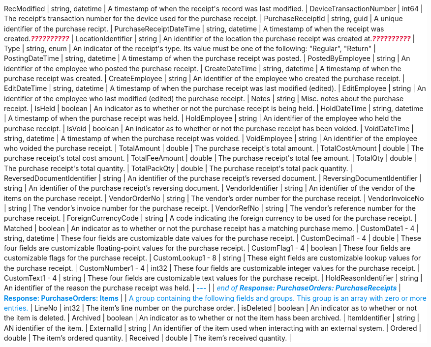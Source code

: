 RecModified | string, datetime | A timestamp of when the receipt's record was last modified. |
DeviceTransactionNumber | int64 | The receipt’s transaction number for the device used for the purchase receipt. |
PurchaseReceiptId | string, guid | A unique identifier of the purchase recipt. |
PurchaseReceiptDateTime | string, datetime | A timestamp of when the receipt was created.<font color="Crimson">***??????????***</font> |
LocationIdentifier | string | An identifier of the location the purchase receipt was created at.<font color="Crimson">***??????????***</font> |
Type | string, enum | An indicator of the receipt's  type. Its value must be one of the following: "Regular", "Return" |
PostingDateTime | string, datetime | A timestamp of when the purchase receipt was posted. |
PostedByEmployee | string | An identifier of the employee who posted the purchase receipt. |
CreateDateTime | string, datetime | A timestamp of when the purchase receipt was created. |
CreateEmployee | string | An identifier of the employee who created the purchase receipt. |
EditDateTime | string, datetime | A timestamp of when the purchase receipt was last modified (edited). |
EditEmployee | string | An identifier of the employee who last modified (edited) the purchase receipt. |
Notes | string | Misc. notes about the purchase receipt. |
IsHeld | boolean | An indicator as to whether or not the purchase receipt is being held. |
HoldDateTime | string, datetime | A timestamp of when the purchase receipt was held. |
HoldEmployee | string | An identifier of the employee who held the purchase receipt. |
IsVoid | boolean | An indicator as to whether or not the purchase receipt has been voided. |
VoidDateTime | string, datetime | A timestamp of when the purchase receipt was voided. |
VoidEmployee | string | An identifier of the employee who voided the purchase receipt. |
TotalAmount | double | The purchase receipt's total amount. |
TotalCostAmount | double | The purchase receipt's total cost amount. |
TotalFeeAmount | double | The purchase receipt's total fee amount. |
TotalQty | double | The purchase receipt's total quantity. |
TotalPackQty | double | The purchase receipt's total pack quantity. |
ReversedDocumentIdentifier | string | An identifier of the purchase receipt’s reversed document. |
ReversingDocumentIdentifier | string | An identifier of the purchase receipt’s reversing document. |
VendorIdentifier | string | An identifier of the vendor of the items on the purchase receipt. |
VendorOrderNo | string | The vendor’s order number for the purchase receipt. |
VendorInvoiceNo | string | The vendor’s invoice number for the purchase receipt. |
VendorRefNo | string | The vendor’s reference number for the purchase receipt. |
ForeignCurrencyCode | string | A code indicating the foreign currency to be used for the purchase receipt. |
Matched | boolean | An indicator as to whether or not the purchase receipt has a matching purchase memo. |
CustomDate1 - 4 | string, datetime | These four fields are customizable date values for the purchase receipt. |
CustomDecimal1 - 4 | double | These four fields are customizable floating-point values for the purchase receipt. |
CustomFlag1 - 4 | boolean | These four fields are customizable flags for the purchase receipt. |
CustomLookup1 - 8 | string | These eight fields are customizable lookup values for the purchase receipt. |
CustomNumber1 - 4 | int32 | These four fields are customizable integer values for the purchase receipt. |
CustomText1 - 4 | string | These four fields are customizable text values for the purchase receipt. |
HoldReasonIdentifier | string | An identifier of the reason the purchase receipt was held. |
<font color=#008AE8>**---**</font>  | | <font color=#008AE8>*end of* ***Response: PurchaseOrders: PurchaseReceipts***</font> |
<font color=#008AE8>**Response: PurchaseOrders: Items**</font> | | <font color=#008AE8>A group containing the following fields and groups. This group is an array with zero or more entries.</font> |
LineNo | int32 | The item’s line number on the purchase order. |
isDeleted | boolean | An indicator as to whether or not the item is deleted. |
Archived | boolean | An indicator as to whether or not the item hass been archived. |
ItemIdentifier | string | AN identifier of the item. |
ExternalId | string | An identifier of the item used when interacting with an external system. |
Ordered | double | The item’s ordered quantity. |
Received | double | The item’s received quantity. |